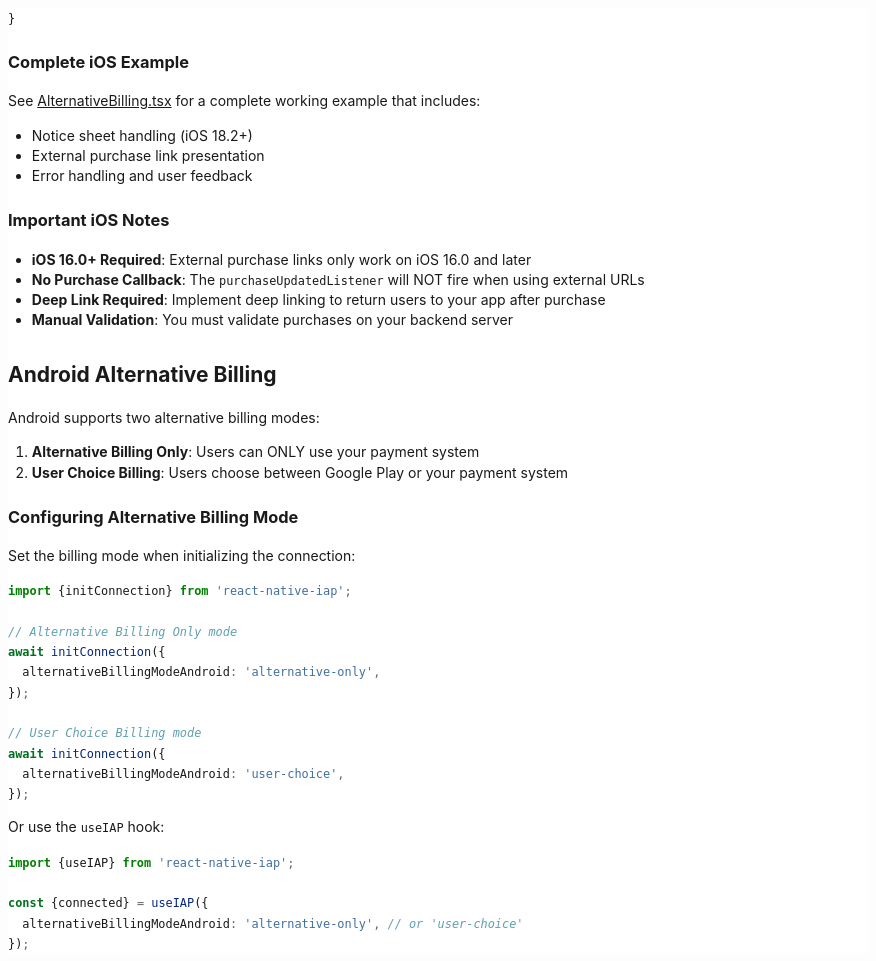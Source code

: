 ```typescript
}
```

### Complete iOS Example

See [AlternativeBilling.tsx](https://github.com/hyochan/react-native-iap/blob/main/example/src/components/AlternativeBilling.tsx) for a complete working example that includes:

- Notice sheet handling (iOS 18.2+)
- External purchase link presentation
- Error handling and user feedback

### Important iOS Notes

- **iOS 16.0+ Required**: External purchase links only work on iOS 16.0 and later
- **No Purchase Callback**: The `purchaseUpdatedListener` will NOT fire when using external URLs
- **Deep Link Required**: Implement deep linking to return users to your app after purchase
- **Manual Validation**: You must validate purchases on your backend server

## Android Alternative Billing

Android supports two alternative billing modes:

1. **Alternative Billing Only**: Users can ONLY use your payment system
2. **User Choice Billing**: Users choose between Google Play or your payment system

### Configuring Alternative Billing Mode

Set the billing mode when initializing the connection:

```typescript
import {initConnection} from 'react-native-iap';

// Alternative Billing Only mode
await initConnection({
  alternativeBillingModeAndroid: 'alternative-only',
});

// User Choice Billing mode
await initConnection({
  alternativeBillingModeAndroid: 'user-choice',
});
```

Or use the `useIAP` hook:

```typescript
import {useIAP} from 'react-native-iap';

const {connected} = useIAP({
  alternativeBillingModeAndroid: 'alternative-only', // or 'user-choice'
});
```
